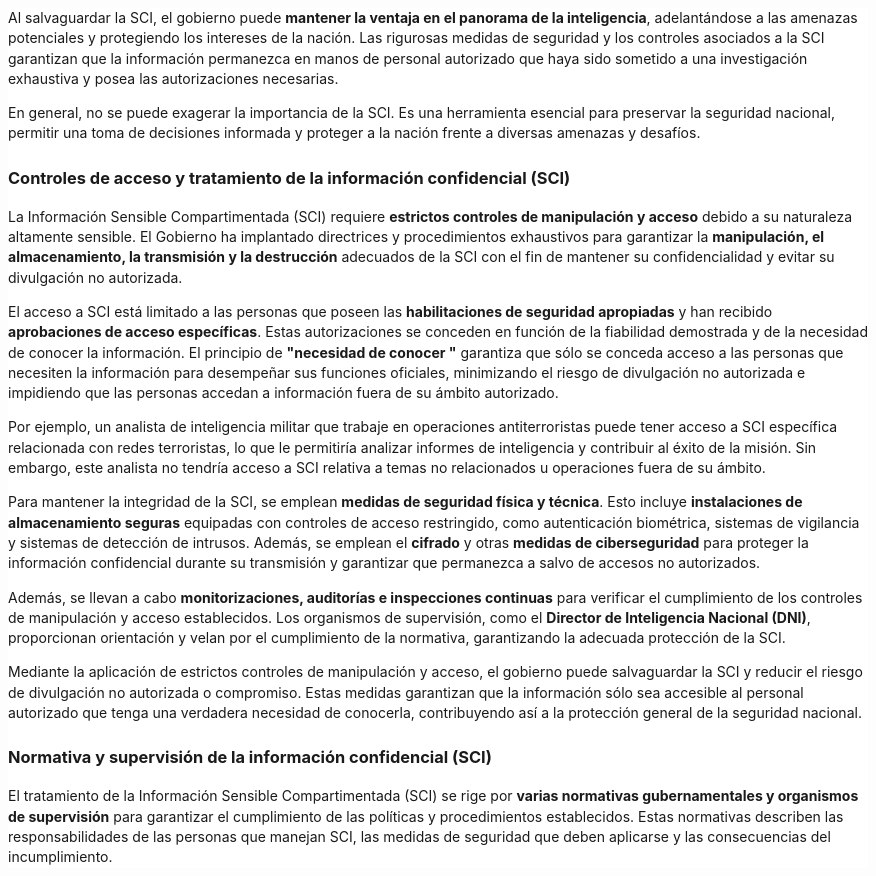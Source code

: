 Al salvaguardar la SCI, el gobierno puede **mantener la ventaja en el panorama de la inteligencia**, adelantándose a las amenazas potenciales y protegiendo los intereses de la nación. Las rigurosas medidas de seguridad y los controles asociados a la SCI garantizan que la información permanezca en manos de personal autorizado que haya sido sometido a una investigación exhaustiva y posea las autorizaciones necesarias.

En general, no se puede exagerar la importancia de la SCI. Es una herramienta esencial para preservar la seguridad nacional, permitir una toma de decisiones informada y proteger a la nación frente a diversas amenazas y desafíos.

### Controles de acceso y tratamiento de la información confidencial (SCI)

La Información Sensible Compartimentada (SCI) requiere **estrictos controles de manipulación y acceso** debido a su naturaleza altamente sensible. El Gobierno ha implantado directrices y procedimientos exhaustivos para garantizar la **manipulación, el almacenamiento, la transmisión y la destrucción** adecuados de la SCI con el fin de mantener su confidencialidad y evitar su divulgación no autorizada.

El acceso a SCI está limitado a las personas que poseen las **habilitaciones de seguridad apropiadas** y han recibido **aprobaciones de acceso específicas**. Estas autorizaciones se conceden en función de la fiabilidad demostrada y de la necesidad de conocer la información. El principio de **"necesidad de conocer "** garantiza que sólo se conceda acceso a las personas que necesiten la información para desempeñar sus funciones oficiales, minimizando el riesgo de divulgación no autorizada e impidiendo que las personas accedan a información fuera de su ámbito autorizado.

Por ejemplo, un analista de inteligencia militar que trabaje en operaciones antiterroristas puede tener acceso a SCI específica relacionada con redes terroristas, lo que le permitiría analizar informes de inteligencia y contribuir al éxito de la misión. Sin embargo, este analista no tendría acceso a SCI relativa a temas no relacionados u operaciones fuera de su ámbito.

Para mantener la integridad de la SCI, se emplean **medidas de seguridad física y técnica**. Esto incluye **instalaciones de almacenamiento seguras** equipadas con controles de acceso restringido, como autenticación biométrica, sistemas de vigilancia y sistemas de detección de intrusos. Además, se emplean el **cifrado** y otras **medidas de ciberseguridad** para proteger la información confidencial durante su transmisión y garantizar que permanezca a salvo de accesos no autorizados.

Además, se llevan a cabo **monitorizaciones, auditorías e inspecciones continuas** para verificar el cumplimiento de los controles de manipulación y acceso establecidos. Los organismos de supervisión, como el **Director de Inteligencia Nacional (DNI)**, proporcionan orientación y velan por el cumplimiento de la normativa, garantizando la adecuada protección de la SCI.

Mediante la aplicación de estrictos controles de manipulación y acceso, el gobierno puede salvaguardar la SCI y reducir el riesgo de divulgación no autorizada o compromiso. Estas medidas garantizan que la información sólo sea accesible al personal autorizado que tenga una verdadera necesidad de conocerla, contribuyendo así a la protección general de la seguridad nacional.

### Normativa y supervisión de la información confidencial (SCI)

El tratamiento de la Información Sensible Compartimentada (SCI) se rige por **varias normativas gubernamentales y organismos de supervisión** para garantizar el cumplimiento de las políticas y procedimientos establecidos. Estas normativas describen las responsabilidades de las personas que manejan SCI, las medidas de seguridad que deben aplicarse y las consecuencias del incumplimiento.
